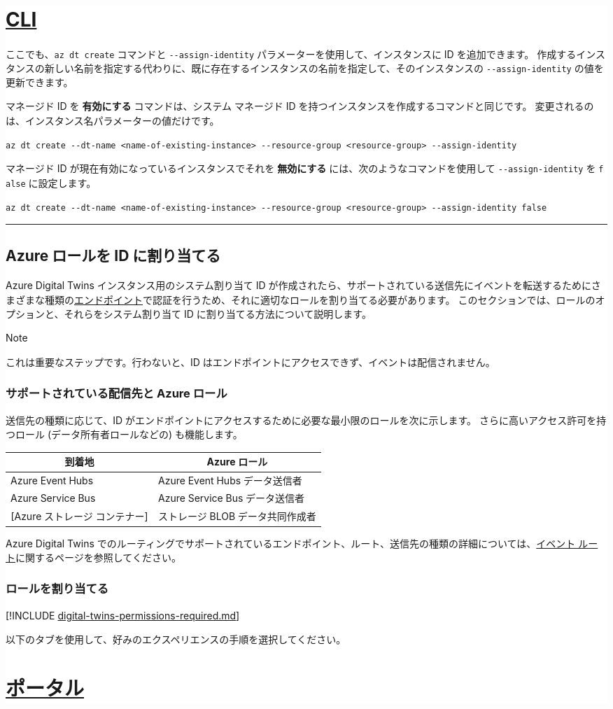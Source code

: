 # <a name="cli"></a>[CLI](#tab/cli)

ここでも、`az dt create` コマンドと `--assign-identity` パラメーターを使用して、インスタンスに ID を追加できます。 作成するインスタンスの新しい名前を指定する代わりに、既に存在するインスタンスの名前を指定して、そのインスタンスの `--assign-identity` の値を更新できます。

マネージド ID を **有効にする** コマンドは、システム マネージド ID を持つインスタンスを作成するコマンドと同じです。 変更されるのは、インスタンス名パラメーターの値だけです。

```azurecli-interactive
az dt create --dt-name <name-of-existing-instance> --resource-group <resource-group> --assign-identity
```

マネージド ID が現在有効になっているインスタンスでそれを **無効にする** には、次のようなコマンドを使用して `--assign-identity` を `false` に設定します。

```azurecli-interactive
az dt create --dt-name <name-of-existing-instance> --resource-group <resource-group> --assign-identity false
```

---

## <a name="assign-azure-roles-to-the-identity"></a>Azure ロールを ID に割り当てる 

Azure Digital Twins インスタンス用のシステム割り当て ID が作成されたら、サポートされている送信先にイベントを転送するためにさまざまな種類の[エンドポイント](concepts-route-events.md)で認証を行うため、それに適切なロールを割り当てる必要があります。 このセクションでは、ロールのオプションと、それらをシステム割り当て ID に割り当てる方法について説明します。

>[!NOTE]
> これは重要なステップです。行わないと、ID はエンドポイントにアクセスできず、イベントは配信されません。

### <a name="supported-destinations-and-azure-roles"></a>サポートされている配信先と Azure ロール 

送信先の種類に応じて、ID がエンドポイントにアクセスするために必要な最小限のロールを次に示します。 さらに高いアクセス許可を持つロール (データ所有者ロールなどの) も機能します。

| 到着地 | Azure ロール |
| --- | --- |
| Azure Event Hubs | Azure Event Hubs データ送信者 |
| Azure Service Bus | Azure Service Bus データ送信者 |
| [Azure ストレージ コンテナー] | ストレージ BLOB データ共同作成者 |

Azure Digital Twins でのルーティングでサポートされているエンドポイント、ルート、送信先の種類の詳細については、[イベント ルート](concepts-route-events.md)に関するページを参照してください。

### <a name="assign-the-role"></a>ロールを割り当てる

[!INCLUDE [digital-twins-permissions-required.md](../../includes/digital-twins-permissions-required.md)]

以下のタブを使用して、好みのエクスペリエンスの手順を選択してください。

# <a name="portal"></a>[ポータル](#tab/portal) 
